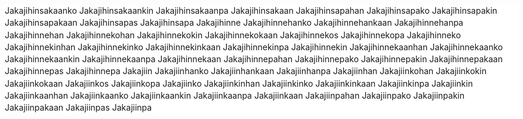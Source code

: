 Jakajihinsakaanko
Jakajihinsakaankin
Jakajihinsakaanpa
Jakajihinsakaan
Jakajihinsapahan
Jakajihinsapako
Jakajihinsapakin
Jakajihinsapakaan
Jakajihinsapas
Jakajihinsapa
Jakajihinne
Jakajihinnehanko
Jakajihinnehankaan
Jakajihinnehanpa
Jakajihinnehan
Jakajihinnekohan
Jakajihinnekokin
Jakajihinnekokaan
Jakajihinnekos
Jakajihinnekopa
Jakajihinneko
Jakajihinnekinhan
Jakajihinnekinko
Jakajihinnekinkaan
Jakajihinnekinpa
Jakajihinnekin
Jakajihinnekaanhan
Jakajihinnekaanko
Jakajihinnekaankin
Jakajihinnekaanpa
Jakajihinnekaan
Jakajihinnepahan
Jakajihinnepako
Jakajihinnepakin
Jakajihinnepakaan
Jakajihinnepas
Jakajihinnepa
Jakajiin
Jakajiinhanko
Jakajiinhankaan
Jakajiinhanpa
Jakajiinhan
Jakajiinkohan
Jakajiinkokin
Jakajiinkokaan
Jakajiinkos
Jakajiinkopa
Jakajiinko
Jakajiinkinhan
Jakajiinkinko
Jakajiinkinkaan
Jakajiinkinpa
Jakajiinkin
Jakajiinkaanhan
Jakajiinkaanko
Jakajiinkaankin
Jakajiinkaanpa
Jakajiinkaan
Jakajiinpahan
Jakajiinpako
Jakajiinpakin
Jakajiinpakaan
Jakajiinpas
Jakajiinpa